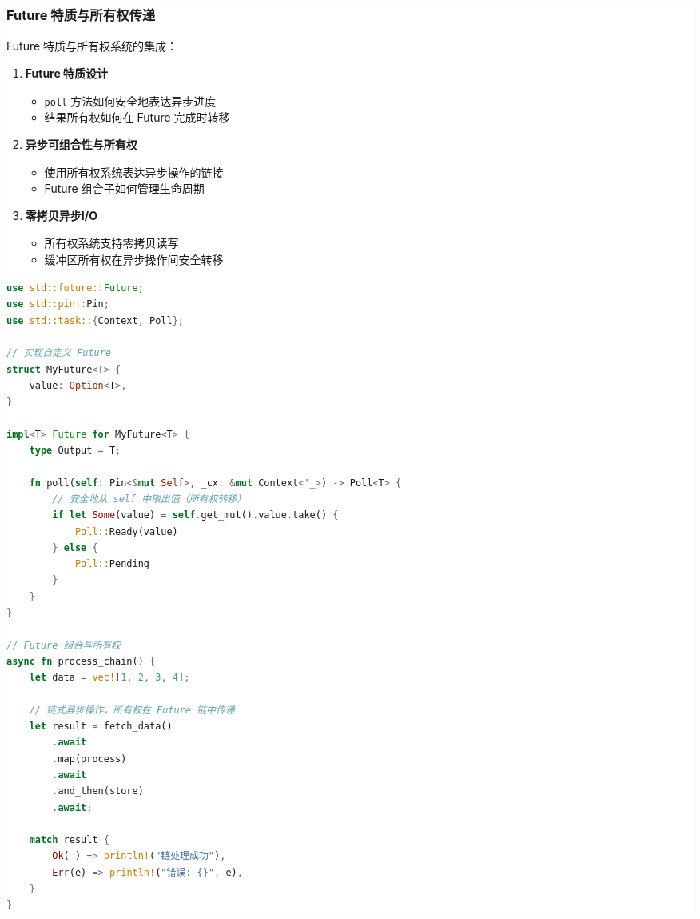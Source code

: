 ### Future 特质与所有权传递

Future 特质与所有权系统的集成：

1. **Future 特质设计**
   - `poll` 方法如何安全地表达异步进度
   - 结果所有权如何在 Future 完成时转移

2. **异步可组合性与所有权**
   - 使用所有权系统表达异步操作的链接
   - Future 组合子如何管理生命周期

3. **零拷贝异步I/O**
   - 所有权系统支持零拷贝读写
   - 缓冲区所有权在异步操作间安全转移

```rust
use std::future::Future;
use std::pin::Pin;
use std::task::{Context, Poll};

// 实现自定义 Future
struct MyFuture<T> {
    value: Option<T>,
}

impl<T> Future for MyFuture<T> {
    type Output = T;
    
    fn poll(self: Pin<&mut Self>, _cx: &mut Context<'_>) -> Poll<T> {
        // 安全地从 self 中取出值（所有权转移）
        if let Some(value) = self.get_mut().value.take() {
            Poll::Ready(value)
        } else {
            Poll::Pending
        }
    }
}

// Future 组合与所有权
async fn process_chain() {
    let data = vec![1, 2, 3, 4];
    
    // 链式异步操作，所有权在 Future 链中传递
    let result = fetch_data()
        .await
        .map(process)
        .await
        .and_then(store)
        .await;
        
    match result {
        Ok(_) => println!("链处理成功"),
        Err(e) => println!("错误: {}", e),
    }
}
```
